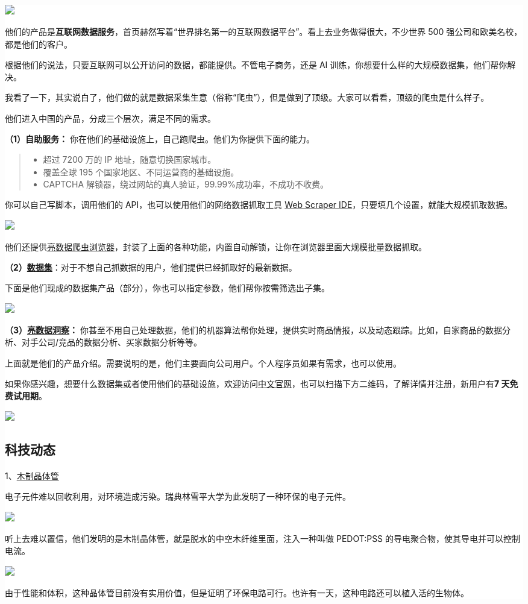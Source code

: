 ![](https://cdn.beekka.com/blogimg/asset/202305/bg2023050103.webp)

他们的产品是**互联网数据服务**，首页赫然写着“世界排名第一的互联网数据平台”。看上去业务做得很大，不少世界 500 强公司和欧美名校，都是他们的客户。

根据他们的说法，只要互联网可以公开访问的数据，都能提供。不管电子商务，还是 AI 训练，你想要什么样的大规模数据集，他们帮你解决。

我看了一下，其实说白了，他们做的就是数据采集生意（俗称“爬虫”），但是做到了顶级。大家可以看看，顶级的爬虫是什么样子。

他们进入中国的产品，分成三个层次，满足不同的需求。

**（1）自助服务：** 你在他们的基础设施上，自己跑爬虫。他们为你提供下面的能力。

> - 超过 7200 万的 IP 地址，随意切换国家城市。
> - 覆盖全球 195 个国家地区、不同运营商的基础设施。
> - CAPTCHA 解锁器，绕过网站的真人验证，99.99%成功率，不成功不收费。

你可以自己写脚本，调用他们的 API，也可以使用他们的网络数据抓取工具 [Web Scraper IDE](https://www.bright.cn/products/web-scraper/?utm_source=organic-social-cn&utm_campaign=influencer_yuanyifeng&cam=tb_yuanyifeng)，只要填几个设置，就能大规模抓取数据。

![](https://cdn.beekka.com/blogimg/asset/202305/bg2023050104.webp)

他们还提供[亮数据爬虫浏览器](https://www.bright.cn/products/scraping-browser/?utm_source=organic-social-cn&utm_campaign=influencer_yuanyifeng&cam=tb_yuanyifeng)，封装了上面的各种功能，内置自动解锁，让你在浏览器里面大规模批量数据抓取。

**（2）[数据集](https://www.bright.cn/products/datasets/?utm_source=organic-social-cn&utm_campaign=influencer_yuanyifeng&cam=tb_yuanyifeng)**：对于不想自己抓数据的用户，他们提供已经抓取好的最新数据。

下面是他们现成的数据集产品（部分），你也可以指定参数，他们帮你按需筛选出子集。

![](https://cdn.beekka.com/blogimg/asset/202305/bg2023050105.webp)

**（3）[亮数据洞察](https://www.bright.cn/products/insights/?utm_source=organic-social-cn&utm_campaign=influencer_yuanyifeng&cam=tb_yuanyifeng)：** 你甚至不用自己处理数据，他们的机器算法帮你处理，提供实时商品情报，以及动态跟踪。比如，自家商品的数据分析、对手公司/竞品的数据分析、买家数据分析等等。

上面就是他们的产品介绍。需要说明的是，他们主要面向公司用户。个人程序员如果有需求，也可以使用。

如果你感兴趣，想要什么数据集或者使用他们的基础设施，欢迎访问[中文官网](https://www.bright.cn/?utm_source=organic-social-cn&utm_campaign=influencer_yuanyifeng&cam=tb_yuanyifeng)，也可以扫描下方二维码，了解详情并注册，新用户有**7 天免费试用期**。

![](https://cdn.beekka.com/blogimg/asset/202305/bg2023050202.webp)

## 科技动态

1、[木制晶体管](https://newatlas.com/electronics/worlds-first-working-wooden-transistor-ewaste-biodegradable-tech/)

电子元件难以回收利用，对环境造成污染。瑞典林雪平大学为此发明了一种环保的电子元件。

![](https://cdn.beekka.com/blogimg/asset/202305/bg2023050203.webp)

听上去难以置信，他们发明的是木制晶体管，就是脱水的中空木纤维里面，注入一种叫做 PEDOT:PSS 的导电聚合物，使其导电并可以控制电流。

![](https://cdn.beekka.com/blogimg/asset/202305/bg2023050204.webp)

由于性能和体积，这种晶体管目前没有实用价值，但是证明了环保电路可行。也许有一天，这种电路还可以植入活的生物体。
